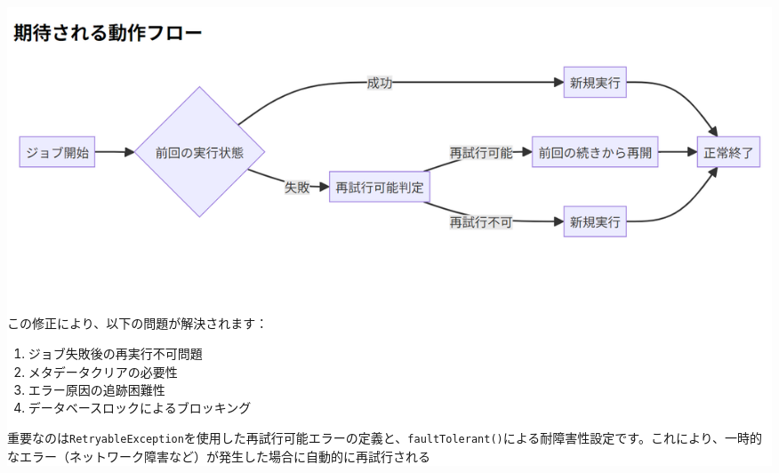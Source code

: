 ![alt text](image-25.png)

この修正により、以下の問題が解決されます：

1. ジョブ失敗後の再実行不可問題
2. メタデータクリアの必要性
3. エラー原因の追跡困難性
4. データベースロックによるブロッキング

重要なのは`RetryableException`を使用した再試行可能エラーの定義と、`faultTolerant()`による耐障害性設定です。これにより、一時的なエラー（ネットワーク障害など）が発生した場合に自動的に再試行される
